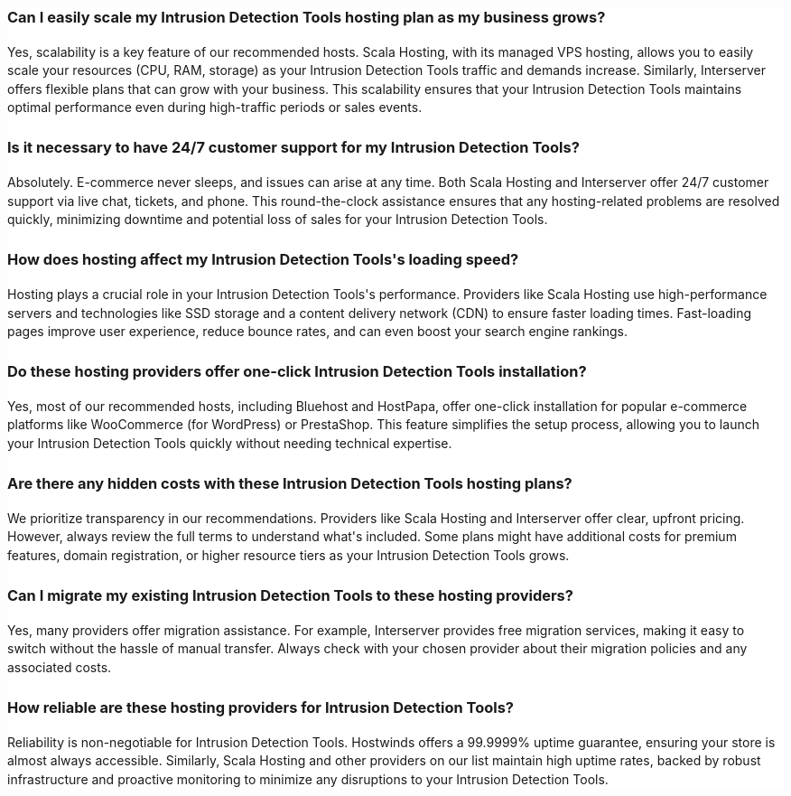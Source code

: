 ### Can I easily scale my Intrusion Detection Tools hosting plan as my business grows? 
Yes, scalability is a key feature of our recommended hosts. Scala Hosting, with its managed VPS hosting, allows you to easily scale your resources (CPU, RAM, storage) as your Intrusion Detection Tools traffic and demands increase. Similarly, Interserver offers flexible plans that can grow with your business. This scalability ensures that your Intrusion Detection Tools maintains optimal performance even during high-traffic periods or sales events.

### Is it necessary to have 24/7 customer support for my Intrusion Detection Tools? 
Absolutely. E-commerce never sleeps, and issues can arise at any time. Both Scala Hosting and Interserver offer 24/7 customer support via live chat, tickets, and phone. This round-the-clock assistance ensures that any hosting-related problems are resolved quickly, minimizing downtime and potential loss of sales for your Intrusion Detection Tools.

### How does hosting affect my Intrusion Detection Tools's loading speed? 
Hosting plays a crucial role in your Intrusion Detection Tools's performance. Providers like Scala Hosting use high-performance servers and technologies like SSD storage and a content delivery network (CDN) to ensure faster loading times. Fast-loading pages improve user experience, reduce bounce rates, and can even boost your search engine rankings.

### Do these hosting providers offer one-click Intrusion Detection Tools installation? 
Yes, most of our recommended hosts, including Bluehost and HostPapa, offer one-click installation for popular e-commerce platforms like WooCommerce (for WordPress) or PrestaShop. This feature simplifies the setup process, allowing you to launch your Intrusion Detection Tools quickly without needing technical expertise.

### Are there any hidden costs with these Intrusion Detection Tools hosting plans? 
We prioritize transparency in our recommendations. Providers like Scala Hosting and Interserver offer clear, upfront pricing. However, always review the full terms to understand what's included. Some plans might have additional costs for premium features, domain registration, or higher resource tiers as your Intrusion Detection Tools grows.

### Can I migrate my existing Intrusion Detection Tools to these hosting providers? 
Yes, many providers offer migration assistance. For example, Interserver provides free migration services, making it easy to switch without the hassle of manual transfer. Always check with your chosen provider about their migration policies and any associated costs.

### How reliable are these hosting providers for Intrusion Detection Tools? 
Reliability is non-negotiable for Intrusion Detection Tools. Hostwinds offers a 99.9999% uptime guarantee, ensuring your store is almost always accessible. Similarly, Scala Hosting and other providers on our list maintain high uptime rates, backed by robust infrastructure and proactive monitoring to minimize any disruptions to your Intrusion Detection Tools.
